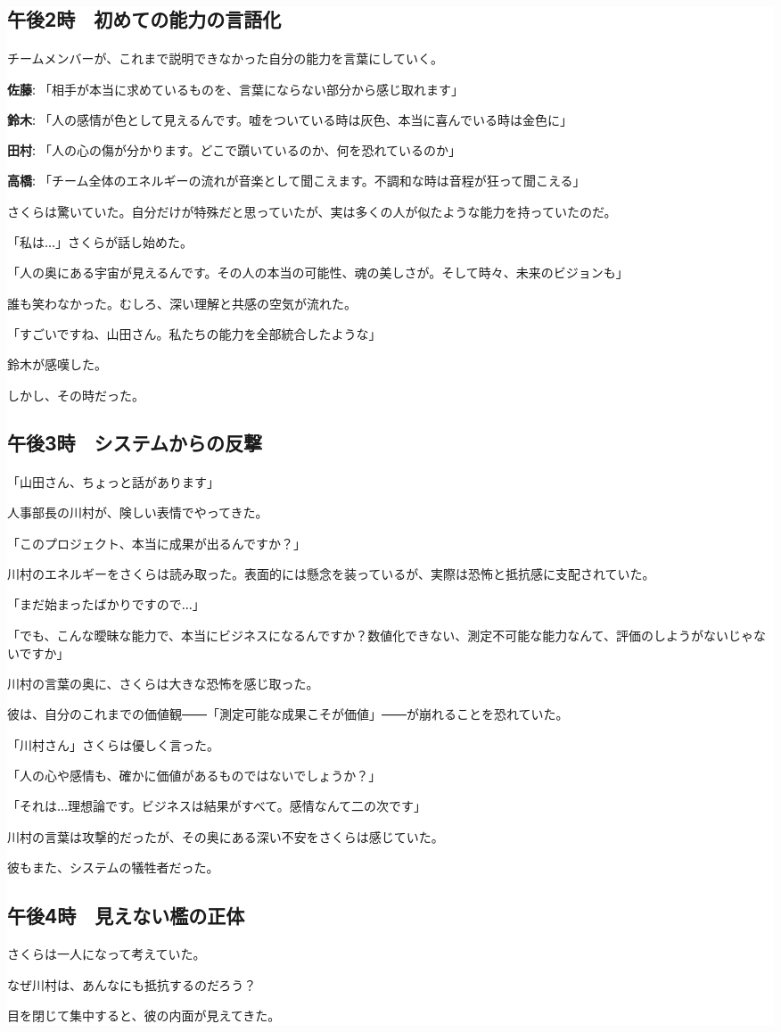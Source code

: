## 午後2時　初めての能力の言語化

チームメンバーが、これまで説明できなかった自分の能力を言葉にしていく。

**佐藤**: 「相手が本当に求めているものを、言葉にならない部分から感じ取れます」

**鈴木**: 「人の感情が色として見えるんです。嘘をついている時は灰色、本当に喜んでいる時は金色に」

**田村**: 「人の心の傷が分かります。どこで躓いているのか、何を恐れているのか」

**高橋**: 「チーム全体のエネルギーの流れが音楽として聞こえます。不調和な時は音程が狂って聞こえる」

さくらは驚いていた。自分だけが特殊だと思っていたが、実は多くの人が似たような能力を持っていたのだ。

「私は...」さくらが話し始めた。

「人の奥にある宇宙が見えるんです。その人の本当の可能性、魂の美しさが。そして時々、未来のビジョンも」

誰も笑わなかった。むしろ、深い理解と共感の空気が流れた。

「すごいですね、山田さん。私たちの能力を全部統合したような」

鈴木が感嘆した。

しかし、その時だった。

## 午後3時　システムからの反撃

「山田さん、ちょっと話があります」

人事部長の川村が、険しい表情でやってきた。

「このプロジェクト、本当に成果が出るんですか？」

川村のエネルギーをさくらは読み取った。表面的には懸念を装っているが、実際は恐怖と抵抗感に支配されていた。

「まだ始まったばかりですので...」

「でも、こんな曖昧な能力で、本当にビジネスになるんですか？数値化できない、測定不可能な能力なんて、評価のしようがないじゃないですか」

川村の言葉の奥に、さくらは大きな恐怖を感じ取った。

彼は、自分のこれまでの価値観——「測定可能な成果こそが価値」——が崩れることを恐れていた。

「川村さん」さくらは優しく言った。

「人の心や感情も、確かに価値があるものではないでしょうか？」

「それは...理想論です。ビジネスは結果がすべて。感情なんて二の次です」

川村の言葉は攻撃的だったが、その奥にある深い不安をさくらは感じていた。

彼もまた、システムの犠牲者だった。

## 午後4時　見えない檻の正体

さくらは一人になって考えていた。

なぜ川村は、あんなにも抵抗するのだろう？

目を閉じて集中すると、彼の内面が見えてきた。
